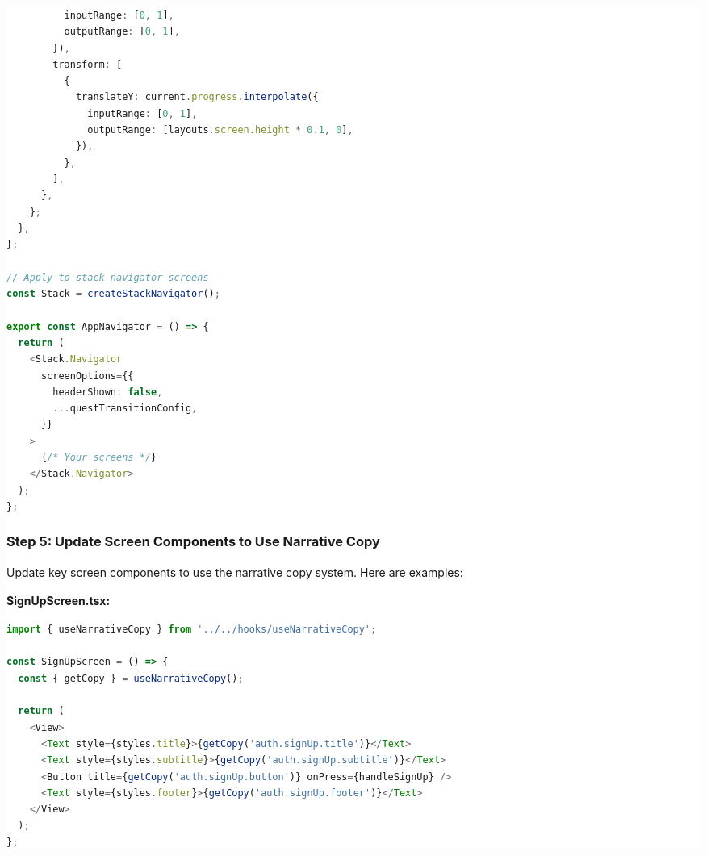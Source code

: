 ```typescript
          inputRange: [0, 1],
          outputRange: [0, 1],
        }),
        transform: [
          {
            translateY: current.progress.interpolate({
              inputRange: [0, 1],
              outputRange: [layouts.screen.height * 0.1, 0],
            }),
          },
        ],
      },
    };
  },
};

// Apply to stack navigator screens
const Stack = createStackNavigator();

export const AppNavigator = () => {
  return (
    <Stack.Navigator
      screenOptions={{
        headerShown: false,
        ...questTransitionConfig,
      }}
    >
      {/* Your screens */}
    </Stack.Navigator>
  );
};
```

### Step 5: Update Screen Components to Use Narrative Copy
Update key screen components to use the narrative copy system. Here are examples:

**SignUpScreen.tsx:**
```typescript
import { useNarrativeCopy } from '../../hooks/useNarrativeCopy';

const SignUpScreen = () => {
  const { getCopy } = useNarrativeCopy();
  
  return (
    <View>
      <Text style={styles.title}>{getCopy('auth.signUp.title')}</Text>
      <Text style={styles.subtitle}>{getCopy('auth.signUp.subtitle')}</Text>
      <Button title={getCopy('auth.signUp.button')} onPress={handleSignUp} />
      <Text style={styles.footer}>{getCopy('auth.signUp.footer')}</Text>
    </View>
  );
};
```
